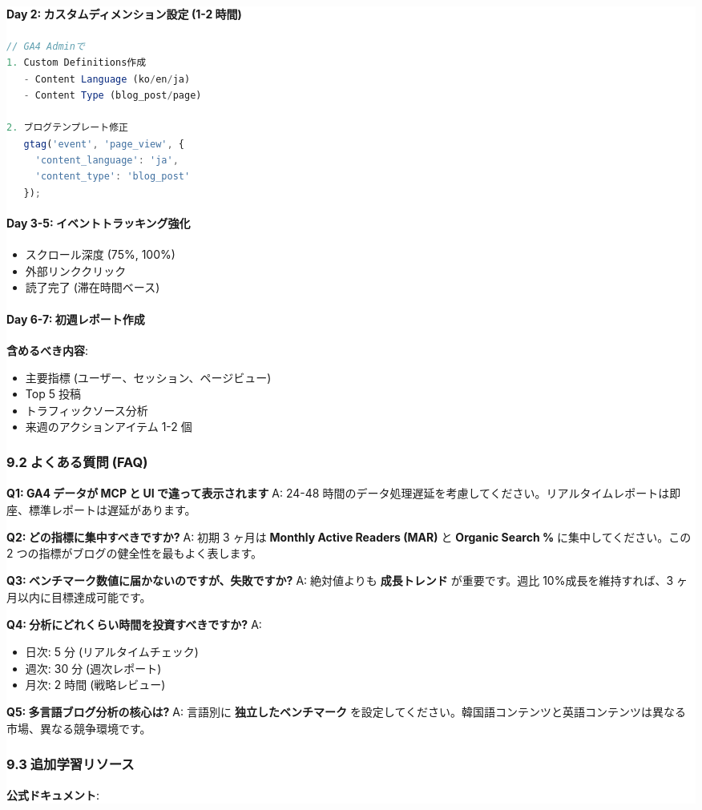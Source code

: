 #### Day 2: カスタムディメンション設定 (1-2 時間)

```javascript
// GA4 Adminで
1. Custom Definitions作成
   - Content Language (ko/en/ja)
   - Content Type (blog_post/page)

2. ブログテンプレート修正
   gtag('event', 'page_view', {
     'content_language': 'ja',
     'content_type': 'blog_post'
   });
```

#### Day 3-5: イベントトラッキング強化

- スクロール深度 (75%, 100%)
- 外部リンククリック
- 読了完了 (滞在時間ベース)

#### Day 6-7: 初週レポート作成

**含めるべき内容**:

- 主要指標 (ユーザー、セッション、ページビュー)
- Top 5 投稿
- トラフィックソース分析
- 来週のアクションアイテム 1-2 個

### 9.2 よくある質問 (FAQ)

**Q1: GA4 データが MCP と UI で違って表示されます**
A: 24-48 時間のデータ処理遅延を考慮してください。リアルタイムレポートは即座、標準レポートは遅延があります。

**Q2: どの指標に集中すべきですか?**
A: 初期 3 ヶ月は **Monthly Active Readers (MAR)** と **Organic Search %** に集中してください。この 2 つの指標がブログの健全性を最もよく表します。

**Q3: ベンチマーク数値に届かないのですが、失敗ですか?**
A: 絶対値よりも **成長トレンド** が重要です。週比 10%成長を維持すれば、3 ヶ月以内に目標達成可能です。

**Q4: 分析にどれくらい時間を投資すべきですか?**
A:

- 日次: 5 分 (リアルタイムチェック)
- 週次: 30 分 (週次レポート)
- 月次: 2 時間 (戦略レビュー)

**Q5: 多言語ブログ分析の核心は?**
A: 言語別に **独立したベンチマーク** を設定してください。韓国語コンテンツと英語コンテンツは異なる市場、異なる競争環境です。

### 9.3 追加学習リソース

**公式ドキュメント**:
